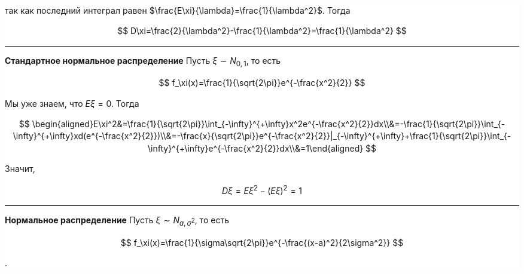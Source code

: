 так как последний интеграл равен $\frac{E\xi}{\lambda}=\frac{1}{\lambda^2}$. Тогда

$$
D\xi=\frac{2}{\lambda^2}-\frac{1}{\lambda^2}=\frac{1}{\lambda^2}
$$

---

**Стандартное нормальное распределение** Пусть $\xi\sim N_{0,1}$, то есть

$$
f_\xi(x)=\frac{1}{\sqrt{2\pi}}e^{-\frac{x^2}{2}}
$$

Мы уже знаем, что $E\xi=0$. Тогда

$$
\begin{aligned}E\xi^2&=\frac{1}{\sqrt{2\pi}}\int_{-\infty}^{+\infty}x^2e^{-\frac{x^2}{2}}dx\\&=-\frac{1}{\sqrt{2\pi}}\int_{-\infty}^{+\infty}xd(e^{-\frac{x^2}{2}})\\&=-\frac{x}{\sqrt{2\pi}}e^{-\frac{x^2}{2}}|_{-\infty}^{+\infty}+\frac{1}{\sqrt{2\pi}}\int_{-\infty}^{+\infty}e^{-\frac{x^2}{2}}dx\\&=1\end{aligned}
$$

Значит,

$$
D\xi = E\xi^2-(E\xi)^2=1
$$

---

**Нормальное распределение** Пусть $\xi\sim N_{a,\sigma^2}$, то есть

$$
f_\xi(x)=\frac{1}{\sigma\sqrt{2\pi}}e^{-\frac{(x-a)^2}{2\sigma^2}}
$$

.

